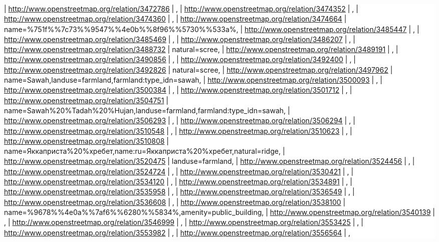 | http://www.openstreetmap.org/relation/3472786 | ,
| http://www.openstreetmap.org/relation/3474352 | ,
| http://www.openstreetmap.org/relation/3474360 | ,
| http://www.openstreetmap.org/relation/3474664 | name=%751f%%7c73%%9547%%4e0b%%8f96%%5730%%533a%,
| http://www.openstreetmap.org/relation/3485447 | ,
| http://www.openstreetmap.org/relation/3485469 | ,
| http://www.openstreetmap.org/relation/3486207 | ,
| http://www.openstreetmap.org/relation/3488732 | natural=scree,
| http://www.openstreetmap.org/relation/3489191 | ,
| http://www.openstreetmap.org/relation/3490856 | ,
| http://www.openstreetmap.org/relation/3492400 | ,
| http://www.openstreetmap.org/relation/3492826 | natural=scree,
| http://www.openstreetmap.org/relation/3497962 | name=Sawah,landuse=farmland,farmland:type_idn=sawah,
| http://www.openstreetmap.org/relation/3500093 | ,
| http://www.openstreetmap.org/relation/3500384 | ,
| http://www.openstreetmap.org/relation/3501712 | ,
| http://www.openstreetmap.org/relation/3504751 | name=Sawah%20%Tadah%20%Hujan,landuse=farmland,farmland:type_idn=sawah,
| http://www.openstreetmap.org/relation/3506293 | ,
| http://www.openstreetmap.org/relation/3506294 | ,
| http://www.openstreetmap.org/relation/3510548 | ,
| http://www.openstreetmap.org/relation/3510623 | ,
| http://www.openstreetmap.org/relation/3510808 | name=Яккаприста%20%хребет,name:ru=Яккаприста%20%хребет,natural=ridge,
| http://www.openstreetmap.org/relation/3520475 | landuse=farmland,
| http://www.openstreetmap.org/relation/3524456 | ,
| http://www.openstreetmap.org/relation/3524724 | ,
| http://www.openstreetmap.org/relation/3530421 | ,
| http://www.openstreetmap.org/relation/3534120 | ,
| http://www.openstreetmap.org/relation/3534891 | ,
| http://www.openstreetmap.org/relation/3535958 | ,
| http://www.openstreetmap.org/relation/3536549 | ,
| http://www.openstreetmap.org/relation/3536608 | ,
| http://www.openstreetmap.org/relation/3538100 | name=%9678%%4e0a%%7af6%%6280%%5834%,amenity=public_building,
| http://www.openstreetmap.org/relation/3540139 | ,
| http://www.openstreetmap.org/relation/3546999 | ,
| http://www.openstreetmap.org/relation/3553425 | ,
| http://www.openstreetmap.org/relation/3553982 | ,
| http://www.openstreetmap.org/relation/3556564 | ,